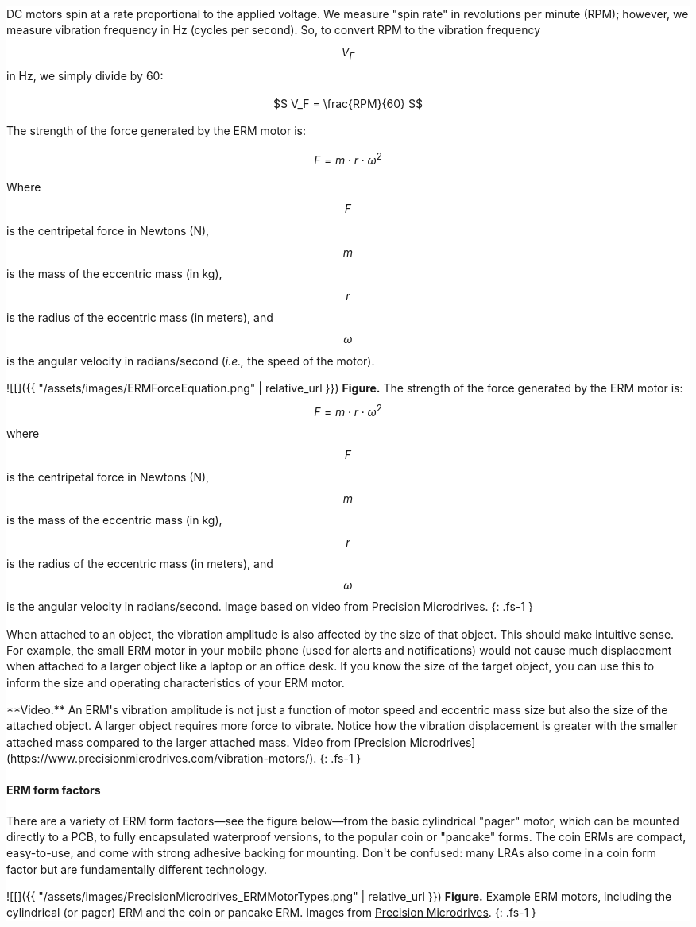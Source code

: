 DC motors spin at a rate proportional to the applied voltage. We measure "spin rate" in revolutions per minute (RPM); however, we measure vibration frequency in Hz (cycles per second). So, to convert RPM to the vibration frequency $$V_F$$ in Hz, we simply divide by 60: 

$$
V_F = \frac{RPM}{60}
$$

The strength of the force generated by the ERM motor is:

$$
F = m \cdot r \cdot ω^2
$$

Where $$F$$ is the centripetal force in Newtons (N), $$m$$ is the mass of the eccentric mass (in kg), $$r$$ is the radius of the eccentric mass (in meters), and $$ω$$ is the angular velocity in radians/second (*i.e.,* the speed of the motor).

![[]({{ "/assets/images/ERMForceEquation.png" | relative_url }})
**Figure.** The strength of the force generated by the ERM motor is: $$F = m \cdot r \cdot ω^2$$ where $$F$$ is the centripetal force in Newtons (N), $$m$$ is the mass of the eccentric mass (in kg), $$r$$ is the radius of the eccentric mass (in meters), and $$ω$$ is the angular velocity in radians/second. Image based on [video](https://vimeo.com/128603396) from Precision Microdrives.
{: .fs-1 }

When attached to an object, the vibration amplitude is also affected by the size of that object. This should make intuitive sense. For example, the small ERM motor in your mobile phone (used for alerts and notifications) would not cause much displacement when attached to a larger object like a laptop or an office desk. If you know the size of the target object, you can use this to inform the size and operating characteristics of your ERM motor.

<video autoplay loop muted playsinline style="margin:0px">
  <source src="{{ "/assets/videos/PrecisionMicrodrives_HowDoVibrationMotorsWork_ERM-VibrationAmplitudeOptimized.mp4" | relative_url }}" type="video/mp4" />
</video>
**Video.** An ERM's vibration amplitude is not just a function of motor speed and eccentric mass size but also the size of the attached object. A larger object requires more force to vibrate. Notice how the vibration displacement is greater with the smaller attached mass compared to the larger attached mass. Video from [Precision Microdrives](https://www.precisionmicrodrives.com/vibration-motors/).
{: .fs-1 }



#### ERM form factors

There are a variety of ERM form factors—see the figure below—from the basic cylindrical "pager" motor, which can be mounted directly to a PCB, to fully encapsulated waterproof versions, to the popular coin or "pancake" forms. The coin ERMs are compact, easy-to-use, and come with strong adhesive backing for mounting. Don't be confused: many LRAs also come in a coin form factor but are fundamentally different technology.

![[]({{ "/assets/images/PrecisionMicrodrives_ERMMotorTypes.png" | relative_url }})
**Figure.** Example ERM motors, including the cylindrical (or pager) ERM and the coin or pancake ERM. Images from [Precision Microdrives](https://www.precisionmicrodrives.com/vibration-motors/vibration-motors-erms-and-lras/).
{: .fs-1 }
